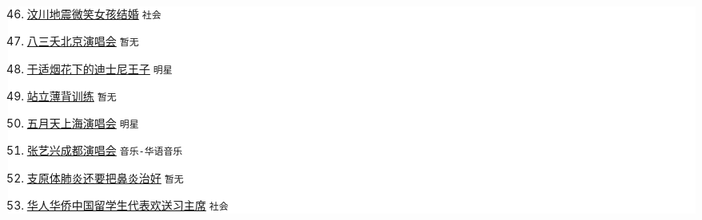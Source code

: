 46. [汶川地震微笑女孩结婚](https://m.weibo.cn/search?containerid=100103type%3D1%26t%3D10%26q%3D%23%E6%B1%B6%E5%B7%9D%E5%9C%B0%E9%9C%87%E5%BE%AE%E7%AC%91%E5%A5%B3%E5%AD%A9%E7%BB%93%E5%A9%9A%23&stream_entry_id=31&isnewpage=1&extparam=seat%3D1%26c_type%3D31%26pos%3D44%26cate%3D5001%26realpos%3D44%26flag%3D32768%26band_rank%3D44%26filter_type%3Drealtimehot%26stream_entry_id%3D31%26q%3D%2523%25E6%25B1%25B6%25E5%25B7%259D%25E5%259C%25B0%25E9%259C%2587%25E5%25BE%25AE%25E7%25AC%2591%25E5%25A5%25B3%25E5%25AD%25A9%25E7%25BB%2593%25E5%25A9%259A%2523%26dgr%3D0%26lcate%3D5001%26display_time%3D1700317480%26pre_seqid%3D170031748035507048105) `社会` 

47. [八三夭北京演唱会](https://m.weibo.cn/search?containerid=100103type%3D1%26t%3D10%26q%3D%E5%85%AB%E4%B8%89%E5%A4%AD%E5%8C%97%E4%BA%AC%E6%BC%94%E5%94%B1%E4%BC%9A&stream_entry_id=31&isnewpage=1&extparam=seat%3D1%26c_type%3D31%26pos%3D45%26cate%3D5001%26realpos%3D45%26flag%3D1%26band_rank%3D45%26filter_type%3Drealtimehot%26stream_entry_id%3D31%26q%3D%25E5%2585%25AB%25E4%25B8%2589%25E5%25A4%25AD%25E5%258C%2597%25E4%25BA%25AC%25E6%25BC%2594%25E5%2594%25B1%25E4%25BC%259A%26dgr%3D0%26lcate%3D5001%26display_time%3D1700317480%26pre_seqid%3D170031748035507048105) `暂无` 

48. [于适烟花下的迪士尼王子](https://m.weibo.cn/search?containerid=100103type%3D1%26t%3D10%26q%3D%23%E4%BA%8E%E9%80%82%E7%83%9F%E8%8A%B1%E4%B8%8B%E7%9A%84%E8%BF%AA%E5%A3%AB%E5%B0%BC%E7%8E%8B%E5%AD%90%23&stream_entry_id=31&isnewpage=1&extparam=seat%3D1%26c_type%3D31%26pos%3D46%26cate%3D5001%26realpos%3D46%26flag%3D0%26band_rank%3D46%26filter_type%3Drealtimehot%26stream_entry_id%3D31%26q%3D%2523%25E4%25BA%258E%25E9%2580%2582%25E7%2583%259F%25E8%258A%25B1%25E4%25B8%258B%25E7%259A%2584%25E8%25BF%25AA%25E5%25A3%25AB%25E5%25B0%25BC%25E7%258E%258B%25E5%25AD%2590%2523%26dgr%3D0%26lcate%3D5001%26display_time%3D1700317480%26pre_seqid%3D170031748035507048105) `明星` 

49. [站立薄背训练](https://m.weibo.cn/search?containerid=100103type%3D1%26t%3D10%26q%3D%E7%AB%99%E7%AB%8B%E8%96%84%E8%83%8C%E8%AE%AD%E7%BB%83&stream_entry_id=31&isnewpage=1&extparam=seat%3D1%26c_type%3D31%26pos%3D47%26cate%3D5001%26realpos%3D47%26flag%3D1%26band_rank%3D47%26filter_type%3Drealtimehot%26stream_entry_id%3D31%26q%3D%25E7%25AB%2599%25E7%25AB%258B%25E8%2596%2584%25E8%2583%258C%25E8%25AE%25AD%25E7%25BB%2583%26dgr%3D0%26lcate%3D5001%26display_time%3D1700317480%26pre_seqid%3D170031748035507048105) `暂无` 

50. [五月天上海演唱会](https://m.weibo.cn/search?containerid=100103type%3D1%26t%3D10%26q%3D%23%E4%BA%94%E6%9C%88%E5%A4%A9%E4%B8%8A%E6%B5%B7%E6%BC%94%E5%94%B1%E4%BC%9A%23&stream_entry_id=31&isnewpage=1&extparam=seat%3D1%26c_type%3D31%26pos%3D48%26cate%3D5001%26realpos%3D48%26flag%3D0%26band_rank%3D48%26filter_type%3Drealtimehot%26stream_entry_id%3D31%26q%3D%2523%25E4%25BA%2594%25E6%259C%2588%25E5%25A4%25A9%25E4%25B8%258A%25E6%25B5%25B7%25E6%25BC%2594%25E5%2594%25B1%25E4%25BC%259A%2523%26dgr%3D0%26lcate%3D5001%26display_time%3D1700317480%26pre_seqid%3D170031748035507048105) `明星` 

51. [张艺兴成都演唱会](https://m.weibo.cn/search?containerid=100103type%3D1%26t%3D10%26q%3D%23%E5%BC%A0%E8%89%BA%E5%85%B4%E6%88%90%E9%83%BD%E6%BC%94%E5%94%B1%E4%BC%9A%23&stream_entry_id=31&isnewpage=1&extparam=seat%3D1%26c_type%3D31%26pos%3D49%26cate%3D5001%26realpos%3D49%26flag%3D0%26band_rank%3D49%26filter_type%3Drealtimehot%26stream_entry_id%3D31%26q%3D%2523%25E5%25BC%25A0%25E8%2589%25BA%25E5%2585%25B4%25E6%2588%2590%25E9%2583%25BD%25E6%25BC%2594%25E5%2594%25B1%25E4%25BC%259A%2523%26dgr%3D0%26lcate%3D5001%26display_time%3D1700317480%26pre_seqid%3D170031748035507048105) `音乐-华语音乐` 

52. [支原体肺炎还要把鼻炎治好](https://m.weibo.cn/search?containerid=100103type%3D1%26t%3D10%26q%3D%E6%94%AF%E5%8E%9F%E4%BD%93%E8%82%BA%E7%82%8E%E8%BF%98%E8%A6%81%E6%8A%8A%E9%BC%BB%E7%82%8E%E6%B2%BB%E5%A5%BD&stream_entry_id=31&isnewpage=1&extparam=seat%3D1%26c_type%3D31%26pos%3D50%26cate%3D5001%26realpos%3D50%26flag%3D0%26band_rank%3D50%26filter_type%3Drealtimehot%26stream_entry_id%3D31%26q%3D%25E6%2594%25AF%25E5%258E%259F%25E4%25BD%2593%25E8%2582%25BA%25E7%2582%258E%25E8%25BF%2598%25E8%25A6%2581%25E6%258A%258A%25E9%25BC%25BB%25E7%2582%258E%25E6%25B2%25BB%25E5%25A5%25BD%26dgr%3D0%26lcate%3D5001%26display_time%3D1700317480%26pre_seqid%3D170031748035507048105) `暂无` 

53. [华人华侨中国留学生代表欢送习主席](https://m.weibo.cn/search?containerid=100103type%3D1%26t%3D10%26q%3D%23%E5%8D%8E%E4%BA%BA%E5%8D%8E%E4%BE%A8%E4%B8%AD%E5%9B%BD%E7%95%99%E5%AD%A6%E7%94%9F%E4%BB%A3%E8%A1%A8%E6%AC%A2%E9%80%81%E4%B9%A0%E4%B8%BB%E5%B8%AD%23&stream_entry_id=51&isnewpage=1&extparam=seat%3D1%26stream_entry_id%3D51%26c_type%3D51%26filter_type%3Drealtimehot%26cate%3D10103%26q%3D%2523%25E5%258D%258E%25E4%25BA%25BA%25E5%258D%258E%25E4%25BE%25A8%25E4%25B8%25AD%25E5%259B%25BD%25E7%2595%2599%25E5%25AD%25A6%25E7%2594%259F%25E4%25BB%25A3%25E8%25A1%25A8%25E6%25AC%25A2%25E9%2580%2581%25E4%25B9%25A0%25E4%25B8%25BB%25E5%25B8%25AD%2523%26dgr%3D0%26pos%3D0%26display_time%3D1700317412%26pre_seqid%3D1700317412851020393139) `社会` 
